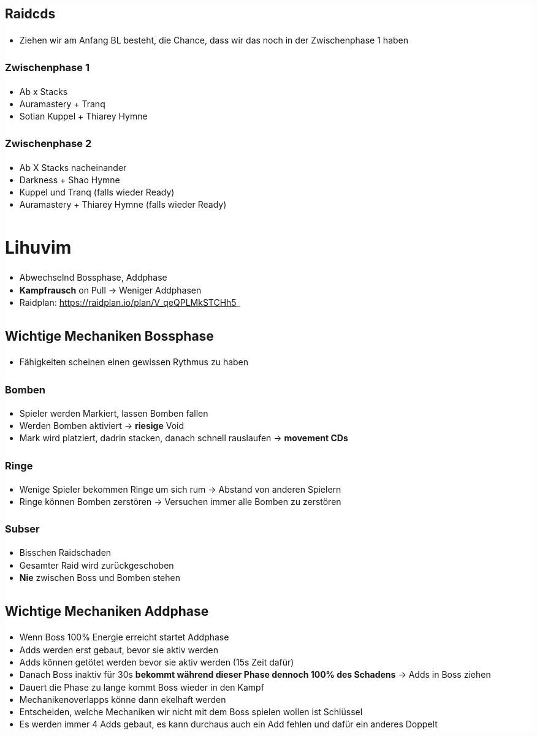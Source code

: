 ## Raidcds
- Ziehen wir am Anfang BL besteht, die Chance, dass wir das noch in der Zwischenphase 1 haben

### Zwischenphase 1
- Ab x Stacks
- Auramastery + Tranq
- Sotian Kuppel + Thiarey Hymne

### Zwischenphase 2
- Ab X Stacks nacheinander
- Darkness + Shao Hymne
- Kuppel und Tranq (falls wieder Ready)
- Auramastery + Thiarey Hymne (falls wieder Ready)


# Lihuvim
- Abwechselnd Bossphase, Addphase
- **Kampfrausch** on Pull -> Weniger Addphasen
- Raidplan: https://raidplan.io/plan/V_qeQPLMkSTCHh5_

## Wichtige Mechaniken Bossphase
- Fähigkeiten scheinen einen gewissen Rythmus zu haben

### Bomben
- Spieler werden Markiert, lassen Bomben fallen
- Werden Bomben aktiviert -> **riesige** Void
- Mark wird platziert, dadrin stacken, danach schnell rauslaufen -> **movement CDs**

### Ringe
- Wenige Spieler bekommen Ringe um sich rum -> Abstand von anderen Spielern
- Ringe können Bomben zerstören -> Versuchen immer alle Bomben zu zerstören

### Subser
- Bisschen Raidschaden
- Gesamter Raid wird zurückgeschoben
- **Nie** zwischen Boss und Bomben stehen

## Wichtige Mechaniken Addphase
- Wenn Boss 100% Energie erreicht startet Addphase
- Adds werden erst gebaut, bevor sie aktiv werden 
- Adds können getötet werden bevor sie aktiv werden (15s Zeit dafür)
- Danach Boss inaktiv für 30s **bekommt während dieser Phase dennoch 100% des Schadens** -> Adds in Boss ziehen
- Dauert die Phase zu lange kommt Boss wieder in den Kampf
- Mechanikenoverlapps könne dann ekelhaft werden
- Entscheiden, welche Mechaniken wir nicht mit dem Boss spielen wollen ist Schlüssel
- Es werden immer 4 Adds gebaut, es kann durchaus auch ein Add fehlen und dafür ein anderes Doppelt
